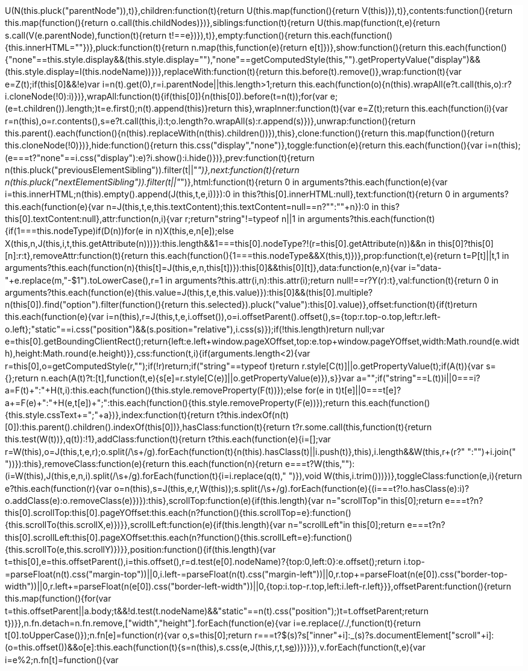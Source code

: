 U(N(this.pluck("parentNode")),t)},children:function(t){return U(this.map(function(){return V(this)}),t)},contents:function(){return this.map(function(){return o.call(this.childNodes)})},siblings:function(t){return U(this.map(function(t,e){return s.call(V(e.parentNode),function(t){return t!==e})}),t)},empty:function(){return this.each(function(){this.innerHTML=""})},pluck:function(t){return n.map(this,function(e){return e[t]})},show:function(){return this.each(function(){"none"==this.style.display&&(this.style.display=""),"none"==getComputedStyle(this,"").getPropertyValue("display")&&(this.style.display=I(this.nodeName))})},replaceWith:function(t){return this.before(t).remove()},wrap:function(t){var e=Z(t);if(this[0]&&!e)var i=n(t).get(0),r=i.parentNode||this.length>1;return this.each(function(o){n(this).wrapAll(e?t.call(this,o):r?i.cloneNode(!0):i)})},wrapAll:function(t){if(this[0]){n(this[0]).before(t=n(t));for(var e;(e=t.children()).length;)t=e.first();n(t).append(this)}return this},wrapInner:function(t){var e=Z(t);return this.each(function(i){var r=n(this),o=r.contents(),s=e?t.call(this,i):t;o.length?o.wrapAll(s):r.append(s)})},unwrap:function(){return this.parent().each(function(){n(this).replaceWith(n(this).children())}),this},clone:function(){return this.map(function(){return this.cloneNode(!0)})},hide:function(){return this.css("display","none")},toggle:function(e){return this.each(function(){var i=n(this);(e===t?"none"==i.css("display"):e)?i.show():i.hide()})},prev:function(t){return n(this.pluck("previousElementSibling")).filter(t||"*")},next:function(t){return n(this.pluck("nextElementSibling")).filter(t||"*")},html:function(t){return 0 in arguments?this.each(function(e){var i=this.innerHTML;n(this).empty().append(J(this,t,e,i))}):0 in this?this[0].innerHTML:null},text:function(t){return 0 in arguments?this.each(function(e){var n=J(this,t,e,this.textContent);this.textContent=null==n?"":""+n}):0 in this?this[0].textContent:null},attr:function(n,i){var r;return"string"!=typeof n||1 in arguments?this.each(function(t){if(1===this.nodeType)if(D(n))for(e in n)X(this,e,n[e]);else X(this,n,J(this,i,t,this.getAttribute(n)))}):this.length&&1===this[0].nodeType?!(r=this[0].getAttribute(n))&&n in this[0]?this[0][n]:r:t},removeAttr:function(t){return this.each(function(){1===this.nodeType&&X(this,t)})},prop:function(t,e){return t=P[t]||t,1 in arguments?this.each(function(n){this[t]=J(this,e,n,this[t])}):this[0]&&this[0][t]},data:function(e,n){var i="data-"+e.replace(m,"-$1").toLowerCase(),r=1 in arguments?this.attr(i,n):this.attr(i);return null!==r?Y(r):t},val:function(t){return 0 in arguments?this.each(function(e){this.value=J(this,t,e,this.value)}):this[0]&&(this[0].multiple?n(this[0]).find("option").filter(function(){return this.selected}).pluck("value"):this[0].value)},offset:function(t){if(t)return this.each(function(e){var i=n(this),r=J(this,t,e,i.offset()),o=i.offsetParent().offset(),s={top:r.top-o.top,left:r.left-o.left};"static"==i.css("position")&&(s.position="relative"),i.css(s)});if(!this.length)return null;var e=this[0].getBoundingClientRect();return{left:e.left+window.pageXOffset,top:e.top+window.pageYOffset,width:Math.round(e.width),height:Math.round(e.height)}},css:function(t,i){if(arguments.length<2){var r=this[0],o=getComputedStyle(r,"");if(!r)return;if("string"==typeof t)return r.style[C(t)]||o.getPropertyValue(t);if(A(t)){var s={};return n.each(A(t)?t:[t],function(t,e){s[e]=r.style[C(e)]||o.getPropertyValue(e)}),s}}var a="";if("string"==L(t))i||0===i?a=F(t)+":"+H(t,i):this.each(function(){this.style.removeProperty(F(t))});else for(e in t)t[e]||0===t[e]?a+=F(e)+":"+H(e,t[e])+";":this.each(function(){this.style.removeProperty(F(e))});return this.each(function(){this.style.cssText+=";"+a})},index:function(t){return t?this.indexOf(n(t)[0]):this.parent().children().indexOf(this[0])},hasClass:function(t){return t?r.some.call(this,function(t){return this.test(W(t))},q(t)):!1},addClass:function(t){return t?this.each(function(e){i=[];var r=W(this),o=J(this,t,e,r);o.split(/\s+/g).forEach(function(t){n(this).hasClass(t)||i.push(t)},this),i.length&&W(this,r+(r?" ":"")+i.join(" "))}):this},removeClass:function(e){return this.each(function(n){return e===t?W(this,""):(i=W(this),J(this,e,n,i).split(/\s+/g).forEach(function(t){i=i.replace(q(t)," ")}),void W(this,i.trim()))})},toggleClass:function(e,i){return e?this.each(function(r){var o=n(this),s=J(this,e,r,W(this));s.split(/\s+/g).forEach(function(e){(i===t?!o.hasClass(e):i)?o.addClass(e):o.removeClass(e)})}):this},scrollTop:function(e){if(this.length){var n="scrollTop"in this[0];return e===t?n?this[0].scrollTop:this[0].pageYOffset:this.each(n?function(){this.scrollTop=e}:function(){this.scrollTo(this.scrollX,e)})}},scrollLeft:function(e){if(this.length){var n="scrollLeft"in this[0];return e===t?n?this[0].scrollLeft:this[0].pageXOffset:this.each(n?function(){this.scrollLeft=e}:function(){this.scrollTo(e,this.scrollY)})}},position:function(){if(this.length){var t=this[0],e=this.offsetParent(),i=this.offset(),r=d.test(e[0].nodeName)?{top:0,left:0}:e.offset();return i.top-=parseFloat(n(t).css("margin-top"))||0,i.left-=parseFloat(n(t).css("margin-left"))||0,r.top+=parseFloat(n(e[0]).css("border-top-width"))||0,r.left+=parseFloat(n(e[0]).css("border-left-width"))||0,{top:i.top-r.top,left:i.left-r.left}}},offsetParent:function(){return this.map(function(){for(var t=this.offsetParent||a.body;t&&!d.test(t.nodeName)&&"static"==n(t).css("position");)t=t.offsetParent;return t})}},n.fn.detach=n.fn.remove,["width","height"].forEach(function(e){var i=e.replace(/./,function(t){return t[0].toUpperCase()});n.fn[e]=function(r){var o,s=this[0];return r===t?$(s)?s["inner"+i]:_(s)?s.documentElement["scroll"+i]:(o=this.offset())&&o[e]:this.each(function(t){s=n(this),s.css(e,J(this,r,t,s[e]()))})}}),v.forEach(function(t,e){var i=e%2;n.fn[t]=function(){var